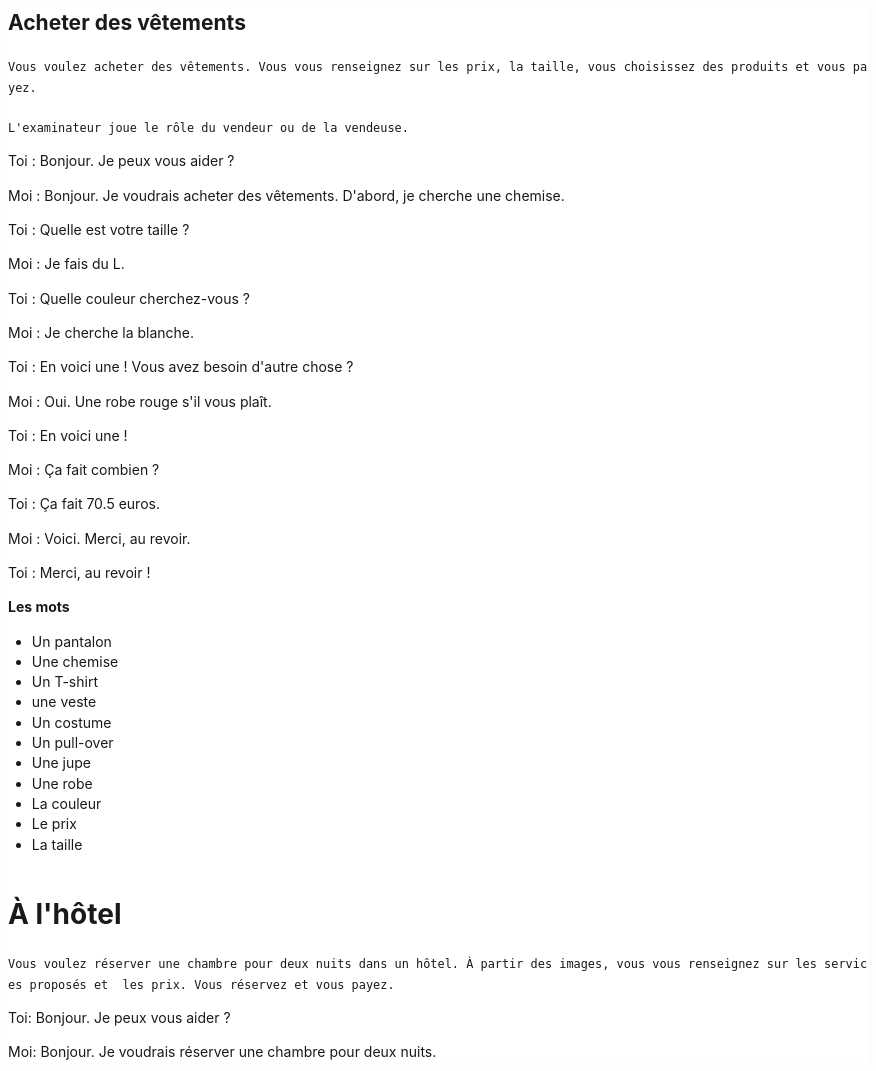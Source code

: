 ## Acheter des vêtements

```
Vous voulez acheter des vêtements. Vous vous renseignez sur les prix, la taille, vous choisissez des produits et vous payez.

L'examinateur joue le rôle du vendeur ou de la vendeuse.
```

Toi : Bonjour. Je peux vous aider ?

Moi : Bonjour. Je voudrais acheter des vêtements. D'abord, je cherche une chemise.

Toi : Quelle est votre taille ?

Moi : Je fais du L.

Toi : Quelle couleur cherchez-vous ?

Moi : Je cherche la blanche.

Toi : En voici une ! Vous avez besoin d'autre chose ?

Moi : Oui. Une robe rouge s'il vous plaît.

Toi : En voici une !

Moi : Ça fait combien ?

Toi : Ça fait 70.5 euros.

Moi : Voici. Merci, au revoir.

Toi : Merci, au revoir !

**Les mots**
- Un pantalon
- Une chemise
- Un T-shirt
- une veste
- Un costume
- Un pull-over
- Une jupe
- Une robe
- La couleur
- Le prix
- La taille

# À l'hôtel

```
Vous voulez réserver une chambre pour deux nuits dans un hôtel. À partir des images, vous vous renseignez sur les services proposés et  les prix. Vous réservez et vous payez.
```

Toi: Bonjour. Je peux vous aider ?

Moi: Bonjour. Je voudrais réserver une chambre pour deux nuits. 
